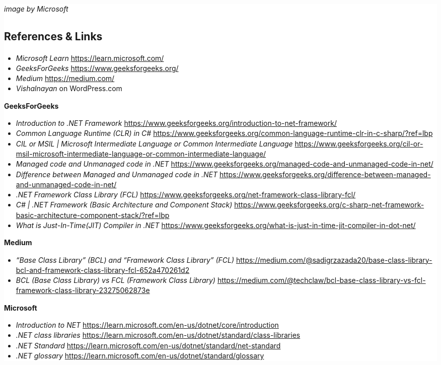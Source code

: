 *image by Microsoft*

## References & Links

* *Microsoft Learn* https://learn.microsoft.com/
* *GeeksForGeeks* https://www.geeksforgeeks.org/
* *Medium* https://medium.com/
* *Vishalnayan* on WordPress.com

**GeeksForGeeks**
* *Introduction to .NET Framework* https://www.geeksforgeeks.org/introduction-to-net-framework/
* *Common Language Runtime (CLR) in C#* https://www.geeksforgeeks.org/common-language-runtime-clr-in-c-sharp/?ref=lbp 
* *CIL or MSIL | Microsoft Intermediate Language or Common Intermediate Language* https://www.geeksforgeeks.org/cil-or-msil-microsoft-intermediate-language-or-common-intermediate-language/
* *Managed code and Unmanaged code in .NET* https://www.geeksforgeeks.org/managed-code-and-unmanaged-code-in-net/
* *Difference between Managed and Unmanaged code in .NET* https://www.geeksforgeeks.org/difference-between-managed-and-unmanaged-code-in-net/
* *.NET Framework Class Library (FCL)* https://www.geeksforgeeks.org/net-framework-class-library-fcl/
* *C# | .NET Framework (Basic Architecture and Component Stack)* https://www.geeksforgeeks.org/c-sharp-net-framework-basic-architecture-component-stack/?ref=lbp
* *What is Just-In-Time(JIT) Compiler in .NET* https://www.geeksforgeeks.org/what-is-just-in-time-jit-compiler-in-dot-net/

**Medium**
* *“Base Class Library” (BCL) and “Framework Class Library” (FCL)* https://medium.com/@sadigrzazada20/base-class-library-bcl-and-framework-class-library-fcl-652a470261d2
* *BCL (Base Class Library) vs FCL (Framework Class Library)* https://medium.com/@techclaw/bcl-base-class-library-vs-fcl-framework-class-library-23275062873e

**Microsoft**
* *Introduction to NET* https://learn.microsoft.com/en-us/dotnet/core/introduction
* *.NET class libraries* https://learn.microsoft.com/en-us/dotnet/standard/class-libraries
* *.NET Standard* https://learn.microsoft.com/en-us/dotnet/standard/net-standard
* *.NET glossary* https://learn.microsoft.com/en-us/dotnet/standard/glossary
